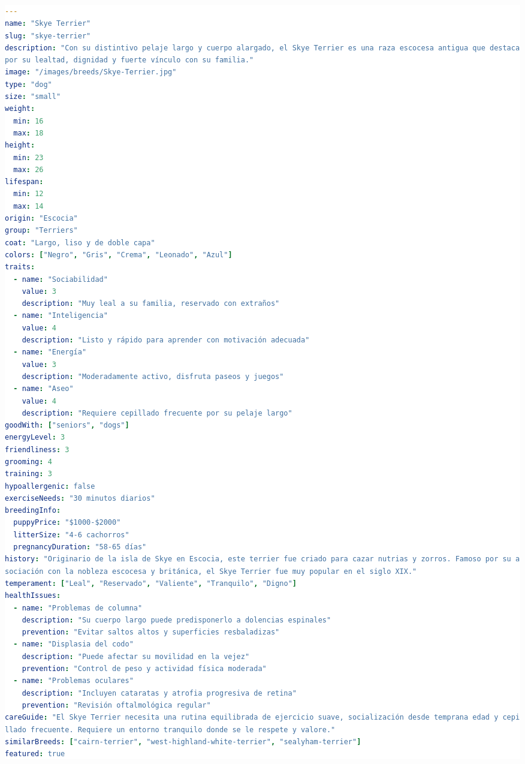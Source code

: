 ```yaml
---
name: "Skye Terrier"
slug: "skye-terrier"
description: "Con su distintivo pelaje largo y cuerpo alargado, el Skye Terrier es una raza escocesa antigua que destaca por su lealtad, dignidad y fuerte vínculo con su familia."
image: "/images/breeds/Skye-Terrier.jpg"
type: "dog"
size: "small"
weight:
  min: 16
  max: 18
height:
  min: 23
  max: 26
lifespan:
  min: 12
  max: 14
origin: "Escocia"
group: "Terriers"
coat: "Largo, liso y de doble capa"
colors: ["Negro", "Gris", "Crema", "Leonado", "Azul"]
traits:
  - name: "Sociabilidad"
    value: 3
    description: "Muy leal a su familia, reservado con extraños"
  - name: "Inteligencia"
    value: 4
    description: "Listo y rápido para aprender con motivación adecuada"
  - name: "Energía"
    value: 3
    description: "Moderadamente activo, disfruta paseos y juegos"
  - name: "Aseo"
    value: 4
    description: "Requiere cepillado frecuente por su pelaje largo"
goodWith: ["seniors", "dogs"]
energyLevel: 3
friendliness: 3
grooming: 4
training: 3
hypoallergenic: false
exerciseNeeds: "30 minutos diarios"
breedingInfo:
  puppyPrice: "$1000-$2000"
  litterSize: "4-6 cachorros"
  pregnancyDuration: "58-65 días"
history: "Originario de la isla de Skye en Escocia, este terrier fue criado para cazar nutrias y zorros. Famoso por su asociación con la nobleza escocesa y británica, el Skye Terrier fue muy popular en el siglo XIX."
temperament: ["Leal", "Reservado", "Valiente", "Tranquilo", "Digno"]
healthIssues: 
  - name: "Problemas de columna"
    description: "Su cuerpo largo puede predisponerlo a dolencias espinales"
    prevention: "Evitar saltos altos y superficies resbaladizas"
  - name: "Displasia del codo"
    description: "Puede afectar su movilidad en la vejez"
    prevention: "Control de peso y actividad física moderada"
  - name: "Problemas oculares"
    description: "Incluyen cataratas y atrofia progresiva de retina"
    prevention: "Revisión oftalmológica regular"
careGuide: "El Skye Terrier necesita una rutina equilibrada de ejercicio suave, socialización desde temprana edad y cepillado frecuente. Requiere un entorno tranquilo donde se le respete y valore."
similarBreeds: ["cairn-terrier", "west-highland-white-terrier", "sealyham-terrier"]
featured: true
```